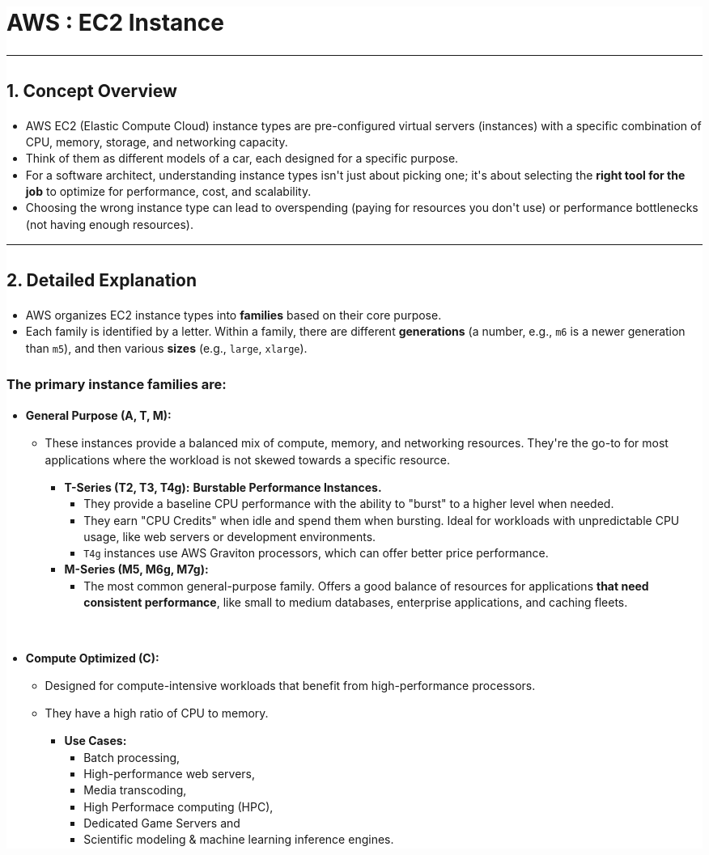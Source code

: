 # AWS : EC2 Instance

-----

## 1\. Concept Overview

* AWS EC2 (Elastic Compute Cloud) instance types are pre-configured virtual servers (instances) with a specific combination of CPU, memory, storage, and networking capacity. 
* Think of them as different models of a car, each designed for a specific purpose. 
* For a software architect, understanding instance types isn't just about picking one; it's about selecting the **right tool for the job** to optimize for performance, cost, and scalability. 
* Choosing the wrong instance type can lead to overspending (paying for resources you don't use) or performance bottlenecks (not having enough resources).

-----

## 2\. Detailed Explanation

* AWS organizes EC2 instance types into **families** based on their core purpose. 
* Each family is identified by a letter. Within a family, there are different **generations** (a number, e.g., `m6` is a newer generation than `m5`), and then various **sizes** (e.g., `large`, `xlarge`).

### The primary instance families are:

  * **General Purpose (A, T, M):** 
    * These instances provide a balanced mix of compute, memory, and networking resources. They're the go-to for most applications where the workload is not skewed towards a specific resource.

      * **T-Series (T2, T3, T4g):** **Burstable Performance Instances.** 
        * They provide a baseline CPU performance with the ability to "burst" to a higher level when needed. 
        * They earn "CPU Credits" when idle and spend them when bursting. Ideal for workloads with unpredictable CPU usage, like web servers or development environments. 
        * `T4g` instances use AWS Graviton processors, which can offer better price performance.
      * **M-Series (M5, M6g, M7g):** 
        * The most common general-purpose family. Offers a good balance of resources for applications **that need consistent performance**, like small to medium databases, enterprise applications, and caching fleets.

<br/>

  * **Compute Optimized (C):** 
    * Designed for compute-intensive workloads that benefit from high-performance processors. 
    * They have a high ratio of CPU to memory.

      * **Use Cases:** 
        * Batch processing, 
        * High-performance web servers, 
        * Media transcoding, 
        * High Performace computing (HPC), 
        * Dedicated Game Servers and 
        * Scientific modeling & machine learning inference engines.
